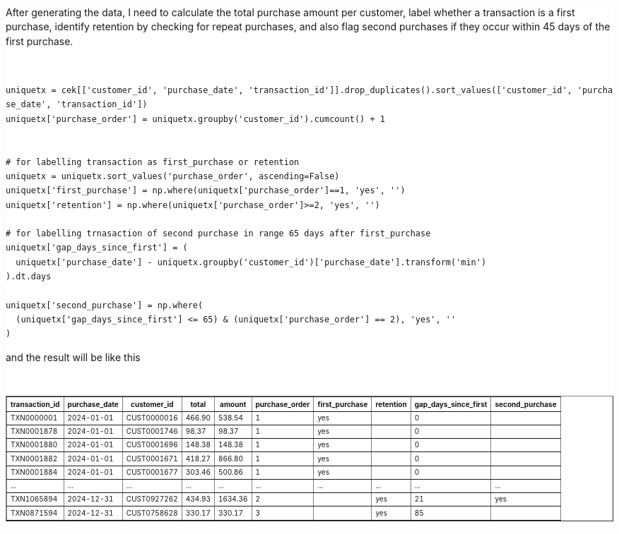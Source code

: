 
After generating the data, I need to calculate the total purchase amount per customer, label whether a transaction is a first purchase, identify retention by checking for repeat purchases, and also flag second purchases if they occur within 45 days of the first purchase.

<br />


````
uniquetx = cek[['customer_id', 'purchase_date', 'transaction_id']].drop_duplicates().sort_values(['customer_id', 'purchase_date', 'transaction_id'])
uniquetx['purchase_order'] = uniquetx.groupby('customer_id').cumcount() + 1


# for labelling transaction as first_purchase or retention
uniquetx = uniquetx.sort_values('purchase_order', ascending=False)
uniquetx['first_purchase'] = np.where(uniquetx['purchase_order']==1, 'yes', '')
uniquetx['retention'] = np.where(uniquetx['purchase_order']>=2, 'yes', '')

# for labelling trnasaction of second purchase in range 65 days after first_purchase
uniquetx['gap_days_since_first'] = (
  uniquetx['purchase_date'] - uniquetx.groupby('customer_id')['purchase_date'].transform('min')
).dt.days

uniquetx['second_purchase'] = np.where(
  (uniquetx['gap_days_since_first'] <= 65) & (uniquetx['purchase_order'] == 2), 'yes', ''
)

````

and the result will be like this

<br />


<div style="font-size:10px; overflow-x:auto;">
<table border="1" cellspacing="0" cellpadding="4">
<thead>
<tr>
<th>transaction_id</th>
<th>purchase_date</th>
<th>customer_id</th>
<th>total</th>
<th>amount</th>
<th>purchase_order</th>
<th>first_purchase</th>
<th>retention</th>
<th>gap_days_since_first</th>
<th>second_purchase</th>
</tr>
</thead>
<tbody>
<tr><td>TXN0000001</td><td>2024-01-01</td><td>CUST0000016</td><td>466.90</td><td>538.54</td><td>1</td><td>yes</td><td></td><td>0</td><td></td></tr>
<tr><td>TXN0001878</td><td>2024-01-01</td><td>CUST0001746</td><td>98.37</td><td>98.37</td><td>1</td><td>yes</td><td></td><td>0</td><td></td></tr>
<tr><td>TXN0001880</td><td>2024-01-01</td><td>CUST0001696</td><td>148.38</td><td>148.38</td><td>1</td><td>yes</td><td></td><td>0</td><td></td></tr>
<tr><td>TXN0001882</td><td>2024-01-01</td><td>CUST0001671</td><td>418.27</td><td>866.80</td><td>1</td><td>yes</td><td></td><td>0</td><td></td></tr>
<tr><td>TXN0001884</td><td>2024-01-01</td><td>CUST0001677</td><td>303.46</td><td>500.86</td><td>1</td><td>yes</td><td></td><td>0</td><td></td></tr>
<tr><td>...</td><td>...</td><td>...</td><td>...</td><td>...</td><td>...</td><td>...</td><td>...</td><td>...</td><td>...</td></tr>
<tr><td>TXN1065894</td><td>2024-12-31</td><td>CUST0927262</td><td>434.93</td><td>1634.36</td><td>2</td><td></td><td>yes</td><td>21</td><td>yes</td></tr>
<tr><td>TXN0871594</td><td>2024-12-31</td><td>CUST0758628</td><td>330.17</td><td>330.17</td><td>3</td><td></td><td>yes</td><td>85</td><td></td></tr>